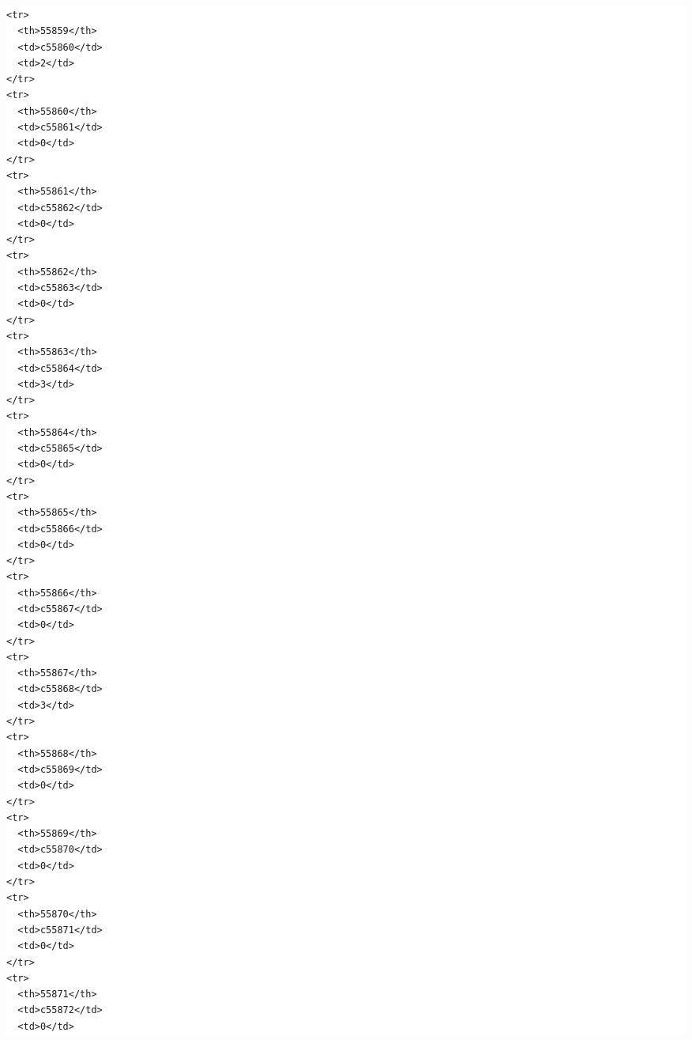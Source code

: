    <tr>
      <th>55859</th>
      <td>c55860</td>
      <td>2</td>
    </tr>
    <tr>
      <th>55860</th>
      <td>c55861</td>
      <td>0</td>
    </tr>
    <tr>
      <th>55861</th>
      <td>c55862</td>
      <td>0</td>
    </tr>
    <tr>
      <th>55862</th>
      <td>c55863</td>
      <td>0</td>
    </tr>
    <tr>
      <th>55863</th>
      <td>c55864</td>
      <td>3</td>
    </tr>
    <tr>
      <th>55864</th>
      <td>c55865</td>
      <td>0</td>
    </tr>
    <tr>
      <th>55865</th>
      <td>c55866</td>
      <td>0</td>
    </tr>
    <tr>
      <th>55866</th>
      <td>c55867</td>
      <td>0</td>
    </tr>
    <tr>
      <th>55867</th>
      <td>c55868</td>
      <td>3</td>
    </tr>
    <tr>
      <th>55868</th>
      <td>c55869</td>
      <td>0</td>
    </tr>
    <tr>
      <th>55869</th>
      <td>c55870</td>
      <td>0</td>
    </tr>
    <tr>
      <th>55870</th>
      <td>c55871</td>
      <td>0</td>
    </tr>
    <tr>
      <th>55871</th>
      <td>c55872</td>
      <td>0</td>